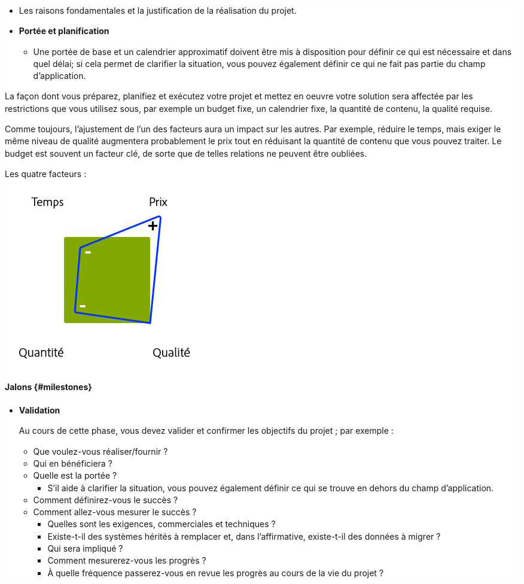    * Les raisons fondamentales et la justification de la réalisation du projet.

* **Portée et planification**

   * Une portée de base et un calendrier approximatif doivent être mis à disposition pour définir ce qui est nécessaire et dans quel délai; si cela permet de clarifier la situation, vous pouvez également définir ce qui ne fait pas partie du champ d’application.

La façon dont vous préparez, planifiez et exécutez votre projet et mettez en oeuvre votre solution sera affectée par les restrictions que vous utilisez sous, par exemple un budget fixe, un calendrier fixe, la quantité de contenu, la qualité requise.

Comme toujours, l’ajustement de l’un des facteurs aura un impact sur les autres. Par exemple, réduire le temps, mais exiger le même niveau de qualité augmentera probablement le prix tout en réduisant la quantité de contenu que vous pouvez traiter. Le budget est souvent un facteur clé, de sorte que de telles relations ne peuvent être oubliées.

Les quatre facteurs :

![projectphases_fourphases](assets/projectphases_fourphases.png)

#### Jalons {#milestones}

* **Validation**

   Au cours de cette phase, vous devez valider et confirmer les objectifs du projet ; par exemple :

   * Que voulez-vous réaliser/fournir ?
   * Qui en bénéficiera ?
   * Quelle est la portée ?
      * S’il aide à clarifier la situation, vous pouvez également définir ce qui se trouve en dehors du champ d’application.
   * Comment définirez-vous le succès ?
   * Comment allez-vous mesurer le succès ?
      * Quelles sont les exigences, commerciales et techniques ?
      * Existe-t-il des systèmes hérités à remplacer et, dans l’affirmative, existe-t-il des données à migrer ?
      * Qui sera impliqué ?
      * Comment mesurerez-vous les progrès ?
      * À quelle fréquence passerez-vous en revue les progrès au cours de la vie du projet ?
